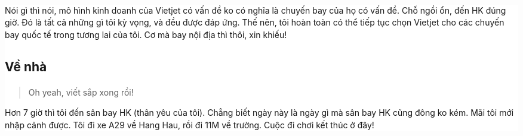 Nói gì thì nói, mô hình kinh doanh của Vietjet có vấn đề ko có nghĩa là chuyến bay của họ có vấn đề. Chỗ ngồi ổn, đến HK đúng giờ. Đó là tất cả những gì tôi kỳ vọng, và đều được đáp ứng. Thế nên, tôi hoàn toàn có thể tiếp tục chọn Vietjet cho các chuyến bay quốc tế trong tương lai của tôi. Cơ mà bay nội địa thì thôi, xin khiếu!


## Về nhà

> Oh yeah, viết sắp xong rồi!

Hơn 7 giờ thì tôi đến sân bay HK (thân yêu của tôi). Chẳng biết ngày này là ngày gì mà sân bay HK cũng đông ko kém. Mãi tôi mới nhập cảnh được. Tôi đi xe A29 về Hang Hau, rồi đi 11M về trường. Cuộc đi chơi kết thúc ở đây!

<p align="center">